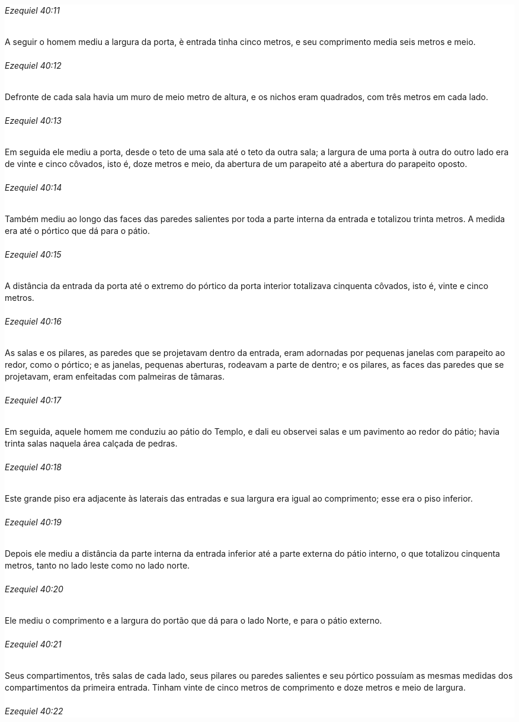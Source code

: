 ###### Ezequiel 40:11

A seguir o homem mediu a largura da porta, è entrada tinha cinco metros, e seu comprimento media seis metros e meio.

###### Ezequiel 40:12

Defronte de cada sala havia um muro de meio metro de altura, e os nichos eram quadrados, com três metros em cada lado.

###### Ezequiel 40:13

Em seguida ele mediu a porta, desde o teto de uma sala até o teto da outra sala; a largura de uma porta à outra do outro lado era de vinte e cinco côvados, isto é, doze metros e meio, da abertura de um parapeito até a abertura do parapeito oposto.

###### Ezequiel 40:14

Também mediu ao longo das faces das paredes salientes por toda a parte interna da entrada e totalizou trinta metros. A medida era até o pórtico que dá para o pátio.

###### Ezequiel 40:15

A distância da entrada da porta até o extremo do pórtico da porta interior totalizava cinquenta côvados, isto é, vinte e cinco metros.

###### Ezequiel 40:16

As salas e os pilares, as paredes que se projetavam dentro da entrada, eram adornadas por pequenas janelas com parapeito ao redor, como o pórtico; e as janelas, pequenas aberturas, rodeavam a parte de dentro; e os pilares, as faces das paredes que se projetavam, eram enfeitadas com palmeiras de tâmaras.

###### Ezequiel 40:17

Em seguida, aquele homem me conduziu ao pátio do Templo, e dali eu observei salas e um pavimento ao redor do pátio; havia trinta salas naquela área calçada de pedras.

###### Ezequiel 40:18

Este grande piso era adjacente às laterais das entradas e sua largura era igual ao comprimento; esse era o piso inferior.

###### Ezequiel 40:19

Depois ele mediu a distância da parte interna da entrada inferior até a parte externa do pátio interno, o que totalizou cinquenta metros, tanto no lado leste como no lado norte.

###### Ezequiel 40:20

Ele mediu o comprimento e a largura do portão que dá para o lado Norte, e para o pátio externo.

###### Ezequiel 40:21

Seus compartimentos, três salas de cada lado, seus pilares ou paredes salientes e seu pórtico possuíam as mesmas medidas dos compartimentos da primeira entrada. Tinham vinte de cinco metros de comprimento e doze metros e meio de largura.

###### Ezequiel 40:22
